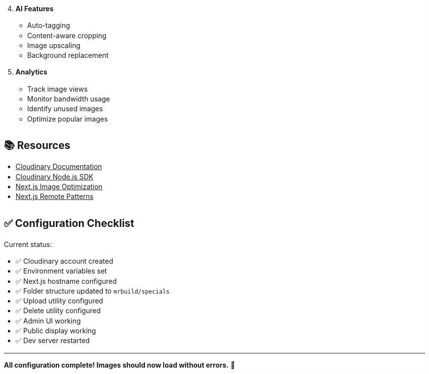 4. **AI Features**

   - Auto-tagging
   - Content-aware cropping
   - Image upscaling
   - Background replacement

5. **Analytics**
   - Track image views
   - Monitor bandwidth usage
   - Identify unused images
   - Optimize popular images

## 📚 Resources

- [Cloudinary Documentation](https://cloudinary.com/documentation)
- [Cloudinary Node.js SDK](https://cloudinary.com/documentation/node_integration)
- [Next.js Image Optimization](https://nextjs.org/docs/app/api-reference/components/image)
- [Next.js Remote Patterns](https://nextjs.org/docs/app/api-reference/components/image#remotepatterns)

## ✅ Configuration Checklist

Current status:

- ✅ Cloudinary account created
- ✅ Environment variables set
- ✅ Next.js hostname configured
- ✅ Folder structure updated to `mrbuild/specials`
- ✅ Upload utility configured
- ✅ Delete utility configured
- ✅ Admin UI working
- ✅ Public display working
- ✅ Dev server restarted

---

**All configuration complete! Images should now load without errors.** 🎉
